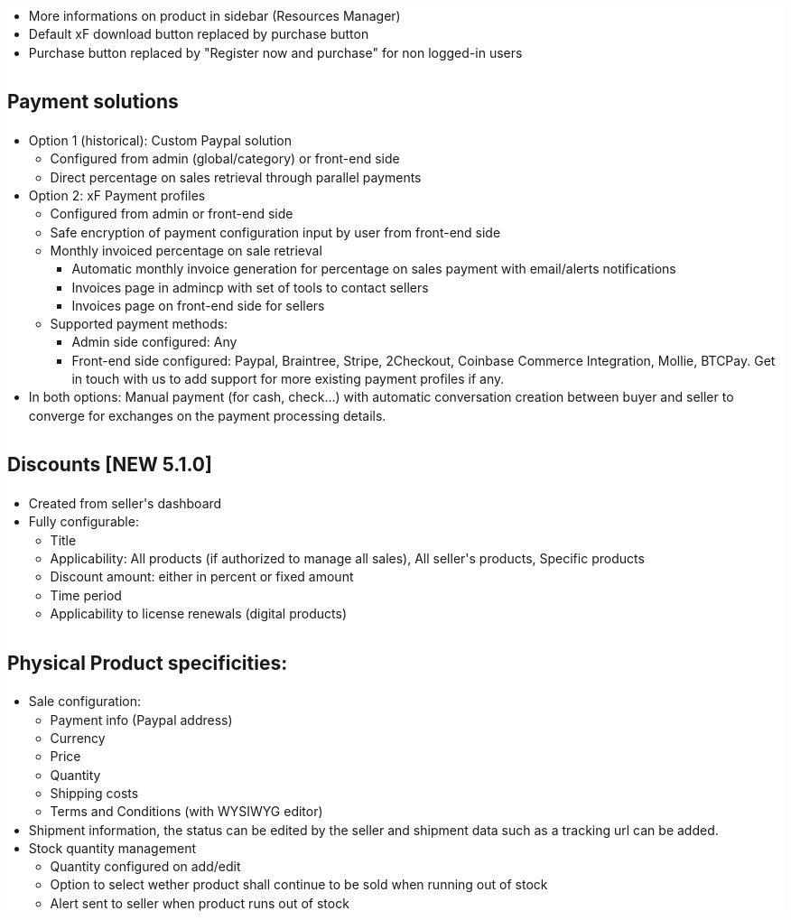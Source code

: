- More informations on product in sidebar (Resources Manager)
- Default xF download button replaced by purchase button
- Purchase button replaced by "Register now and purchase" for non logged-in users

## Payment solutions

- Option 1 (historical): Custom Paypal solution
  - Configured from admin (global/category) or front-end side
  - Direct percentage on sales retrieval through parallel payments
- Option 2: xF Payment profiles
  - Configured from admin or front-end side
  - Safe encryption of payment configuration input by user from front-end side
  - Monthly invoiced percentage on sale retrieval
    - Automatic monthly invoice generation for percentage on sales payment with email/alerts notifications
    - Invoices page in admincp with set of tools to contact sellers
    - Invoices page on front-end side for sellers
  - Supported payment methods:
    - Admin side configured: Any
    - Front-end side configured: Paypal, Braintree, Stripe, 2Checkout, Coinbase Commerce Integration, Mollie, BTCPay. Get in touch with us to add support for more existing payment profiles if any.
- In both options: Manual payment (for cash, check...) with automatic conversation creation between buyer and seller to converge for exchanges on the payment processing details.

## Discounts [NEW 5.1.0]

- Created from seller's dashboard
- Fully configurable:
  - Title
  - Applicability: All products (if authorized to manage all sales), All seller's products, Specific products
  - Discount amount: either in percent or fixed amount
  - Time period
  - Applicability to license renewals (digital products)

## Physical Product specificities:

- Sale configuration:
  - Payment info (Paypal address)
  - Currency
  - Price
  - Quantity
  - Shipping costs
  - Terms and Conditions (with WYSIWYG editor)
- Shipment information, the status can be edited by the seller and shipment data such as a tracking url can be added.
- Stock quantity management
  - Quantity configured on add/edit
  - Option to select wether product shall continue to be sold when running out of stock
  - Alert sent to seller when product runs out of stock

